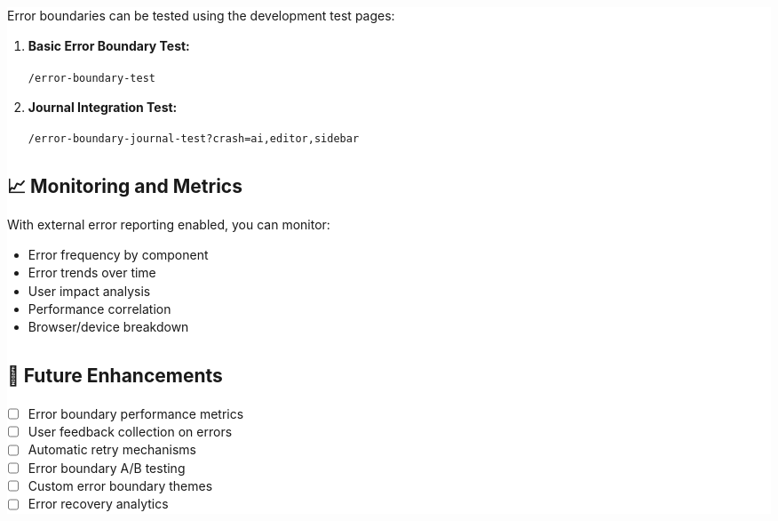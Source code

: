 Error boundaries can be tested using the development test pages:

1. **Basic Error Boundary Test:**
   ```
   /error-boundary-test
   ```

2. **Journal Integration Test:**
   ```
   /error-boundary-journal-test?crash=ai,editor,sidebar
   ```

## 📈 Monitoring and Metrics

With external error reporting enabled, you can monitor:

- Error frequency by component
- Error trends over time
- User impact analysis
- Performance correlation
- Browser/device breakdown

## 🔄 Future Enhancements

- [ ] Error boundary performance metrics
- [ ] User feedback collection on errors
- [ ] Automatic retry mechanisms
- [ ] Error boundary A/B testing
- [ ] Custom error boundary themes
- [ ] Error recovery analytics
